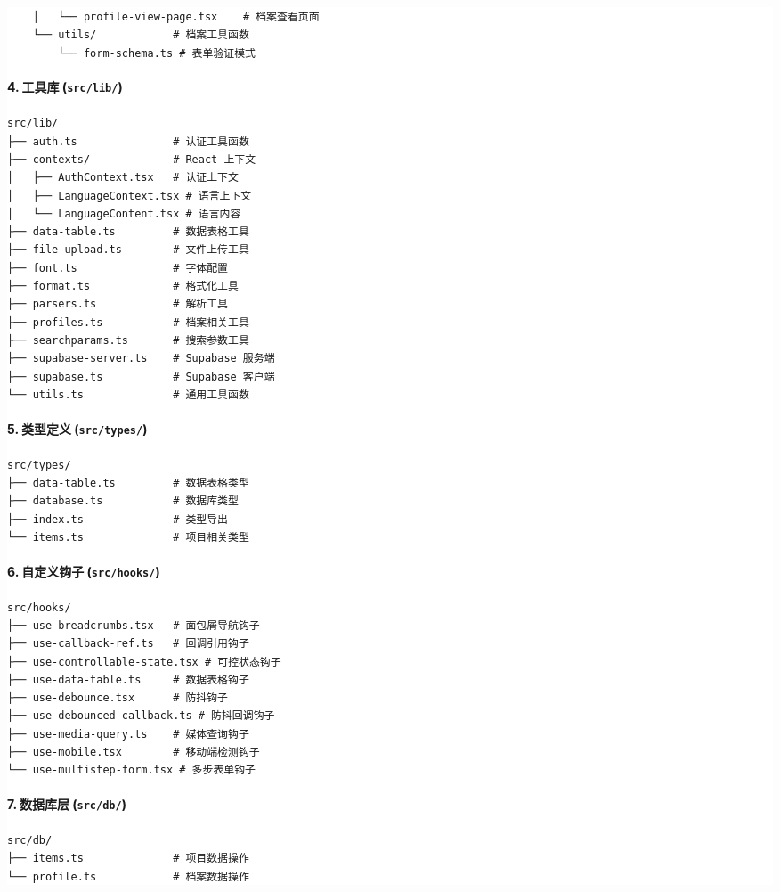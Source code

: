 ```
    │   └── profile-view-page.tsx    # 档案查看页面
    └── utils/            # 档案工具函数
        └── form-schema.ts # 表单验证模式
```

#### 4. 工具库 (`src/lib/`)

```
src/lib/
├── auth.ts               # 认证工具函数
├── contexts/             # React 上下文
│   ├── AuthContext.tsx   # 认证上下文
│   ├── LanguageContext.tsx # 语言上下文
│   └── LanguageContent.tsx # 语言内容
├── data-table.ts         # 数据表格工具
├── file-upload.ts        # 文件上传工具
├── font.ts               # 字体配置
├── format.ts             # 格式化工具
├── parsers.ts            # 解析工具
├── profiles.ts           # 档案相关工具
├── searchparams.ts       # 搜索参数工具
├── supabase-server.ts    # Supabase 服务端
├── supabase.ts           # Supabase 客户端
└── utils.ts              # 通用工具函数
```

#### 5. 类型定义 (`src/types/`)

```
src/types/
├── data-table.ts         # 数据表格类型
├── database.ts           # 数据库类型
├── index.ts              # 类型导出
└── items.ts              # 项目相关类型
```

#### 6. 自定义钩子 (`src/hooks/`)

```
src/hooks/
├── use-breadcrumbs.tsx   # 面包屑导航钩子
├── use-callback-ref.ts   # 回调引用钩子
├── use-controllable-state.tsx # 可控状态钩子
├── use-data-table.ts     # 数据表格钩子
├── use-debounce.tsx      # 防抖钩子
├── use-debounced-callback.ts # 防抖回调钩子
├── use-media-query.ts    # 媒体查询钩子
├── use-mobile.tsx        # 移动端检测钩子
└── use-multistep-form.tsx # 多步表单钩子
```

#### 7. 数据库层 (`src/db/`)

```
src/db/
├── items.ts              # 项目数据操作
└── profile.ts            # 档案数据操作
```
